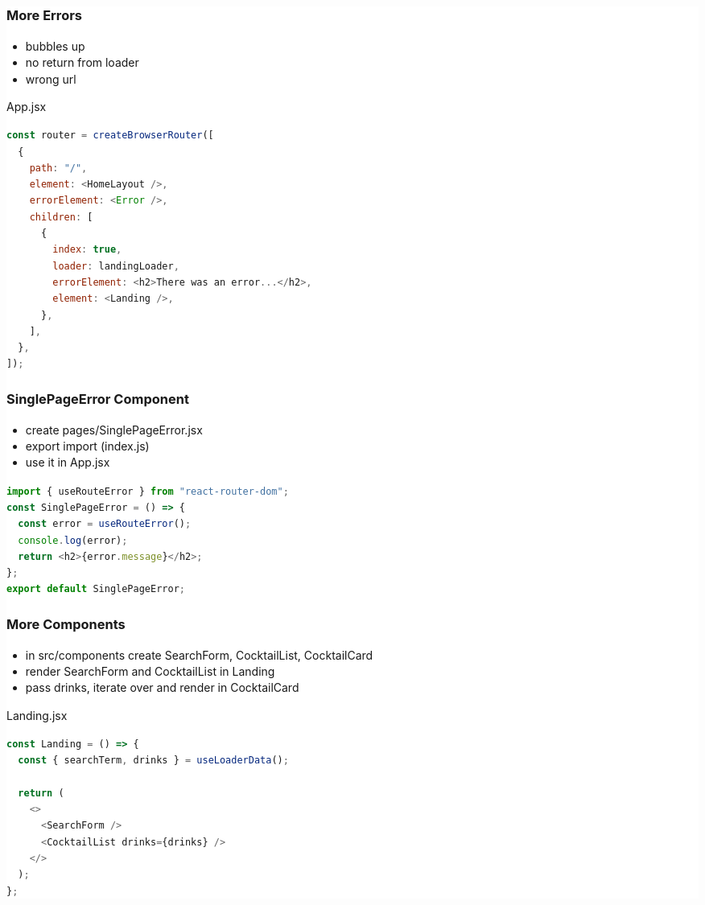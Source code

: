 ### More Errors

- bubbles up
- no return from loader
- wrong url

App.jsx

```js
const router = createBrowserRouter([
  {
    path: "/",
    element: <HomeLayout />,
    errorElement: <Error />,
    children: [
      {
        index: true,
        loader: landingLoader,
        errorElement: <h2>There was an error...</h2>,
        element: <Landing />,
      },
    ],
  },
]);
```

### SinglePageError Component

- create pages/SinglePageError.jsx
- export import (index.js)
- use it in App.jsx

```js
import { useRouteError } from "react-router-dom";
const SinglePageError = () => {
  const error = useRouteError();
  console.log(error);
  return <h2>{error.message}</h2>;
};
export default SinglePageError;
```

### More Components

- in src/components create SearchForm, CocktailList, CocktailCard
- render SearchForm and CocktailList in Landing
- pass drinks, iterate over and render in CocktailCard

Landing.jsx

```js
const Landing = () => {
  const { searchTerm, drinks } = useLoaderData();

  return (
    <>
      <SearchForm />
      <CocktailList drinks={drinks} />
    </>
  );
};
```
